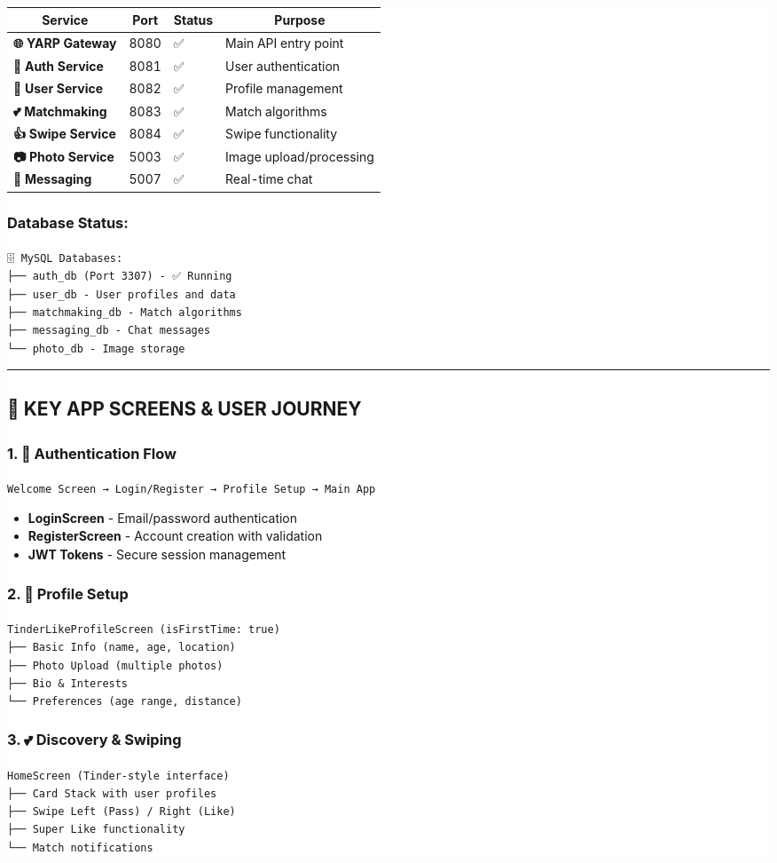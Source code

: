 | Service              | Port | Status | Purpose                 |
| -------------------- | ---- | ------ | ----------------------- |
| **🌐 YARP Gateway**  | 8080 | ✅     | Main API entry point    |
| **🔐 Auth Service**  | 8081 | ✅     | User authentication     |
| **👤 User Service**  | 8082 | ✅     | Profile management      |
| **💕 Matchmaking**   | 8083 | ✅     | Match algorithms        |
| **👍 Swipe Service** | 8084 | ✅     | Swipe functionality     |
| **📷 Photo Service** | 5003 | ✅     | Image upload/processing |
| **💬 Messaging**     | 5007 | ✅     | Real-time chat          |

### **Database Status:**

```
🗄️ MySQL Databases:
├── auth_db (Port 3307) - ✅ Running
├── user_db - User profiles and data
├── matchmaking_db - Match algorithms
├── messaging_db - Chat messages
└── photo_db - Image storage
```

---

## 🎯 **KEY APP SCREENS & USER JOURNEY**

### **1. 🔐 Authentication Flow**

```
Welcome Screen → Login/Register → Profile Setup → Main App
```

- **LoginScreen** - Email/password authentication
- **RegisterScreen** - Account creation with validation
- **JWT Tokens** - Secure session management

### **2. 📝 Profile Setup**

```
TinderLikeProfileScreen (isFirstTime: true)
├── Basic Info (name, age, location)
├── Photo Upload (multiple photos)
├── Bio & Interests
└── Preferences (age range, distance)
```

### **3. 💕 Discovery & Swiping**

```
HomeScreen (Tinder-style interface)
├── Card Stack with user profiles
├── Swipe Left (Pass) / Right (Like)
├── Super Like functionality
└── Match notifications
```
